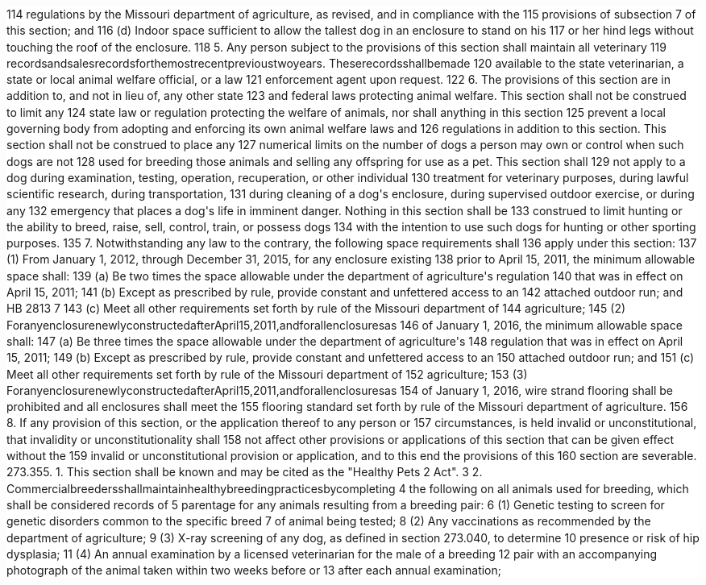 114 regulations by the Missouri department of agriculture, as revised, and in compliance with the
115 provisions of subsection 7 of this section; and
116 (d) Indoor space sufficient to allow the tallest dog in an enclosure to stand on his
117 or her hind legs without touching the roof of the enclosure.
118 5. Any person subject to the provisions of this section shall maintain all veterinary
119 recordsandsalesrecordsforthemostrecentprevioustwoyears. Theserecordsshallbemade
120 available to the state veterinarian, a state or local animal welfare official, or a law
121 enforcement agent upon request.
122 6. The provisions of this section are in addition to, and not in lieu of, any other state
123 and federal laws protecting animal welfare. This section shall not be construed to limit any
124 state law or regulation protecting the welfare of animals, nor shall anything in this section
125 prevent a local governing body from adopting and enforcing its own animal welfare laws and
126 regulations in addition to this section. This section shall not be construed to place any
127 numerical limits on the number of dogs a person may own or control when such dogs are not
128 used for breeding those animals and selling any offspring for use as a pet. This section shall
129 not apply to a dog during examination, testing, operation, recuperation, or other individual
130 treatment for veterinary purposes, during lawful scientific research, during transportation,
131 during cleaning of a dog's enclosure, during supervised outdoor exercise, or during any
132 emergency that places a dog's life in imminent danger. Nothing in this section shall be
133 construed to limit hunting or the ability to breed, raise, sell, control, train, or possess dogs
134 with the intention to use such dogs for hunting or other sporting purposes.
135 7. Notwithstanding any law to the contrary, the following space requirements shall
136 apply under this section:
137 (1) From January 1, 2012, through December 31, 2015, for any enclosure existing
138 prior to April 15, 2011, the minimum allowable space shall:
139 (a) Be two times the space allowable under the department of agriculture's regulation
140 that was in effect on April 15, 2011;
141 (b) Except as prescribed by rule, provide constant and unfettered access to an
142 attached outdoor run; and
HB 2813 7
143 (c) Meet all other requirements set forth by rule of the Missouri department of
144 agriculture;
145 (2) ForanyenclosurenewlyconstructedafterApril15,2011,andforallenclosuresas
146 of January 1, 2016, the minimum allowable space shall:
147 (a) Be three times the space allowable under the department of agriculture's
148 regulation that was in effect on April 15, 2011;
149 (b) Except as prescribed by rule, provide constant and unfettered access to an
150 attached outdoor run; and
151 (c) Meet all other requirements set forth by rule of the Missouri department of
152 agriculture;
153 (3) ForanyenclosurenewlyconstructedafterApril15,2011,andforallenclosuresas
154 of January 1, 2016, wire strand flooring shall be prohibited and all enclosures shall meet the
155 flooring standard set forth by rule of the Missouri department of agriculture.
156 8. If any provision of this section, or the application thereof to any person or
157 circumstances, is held invalid or unconstitutional, that invalidity or unconstitutionality shall
158 not affect other provisions or applications of this section that can be given effect without the
159 invalid or unconstitutional provision or application, and to this end the provisions of this
160 section are severable.
273.355. 1. This section shall be known and may be cited as the "Healthy Pets
2 Act".
3 2. Commercialbreedersshallmaintainhealthybreedingpracticesbycompleting
4 the following on all animals used for breeding, which shall be considered records of
5 parentage for any animals resulting from a breeding pair:
6 (1) Genetic testing to screen for genetic disorders common to the specific breed
7 of animal being tested;
8 (2) Any vaccinations as recommended by the department of agriculture;
9 (3) X-ray screening of any dog, as defined in section 273.040, to determine
10 presence or risk of hip dysplasia;
11 (4) An annual examination by a licensed veterinarian for the male of a breeding
12 pair with an accompanying photograph of the animal taken within two weeks before or
13 after each annual examination;